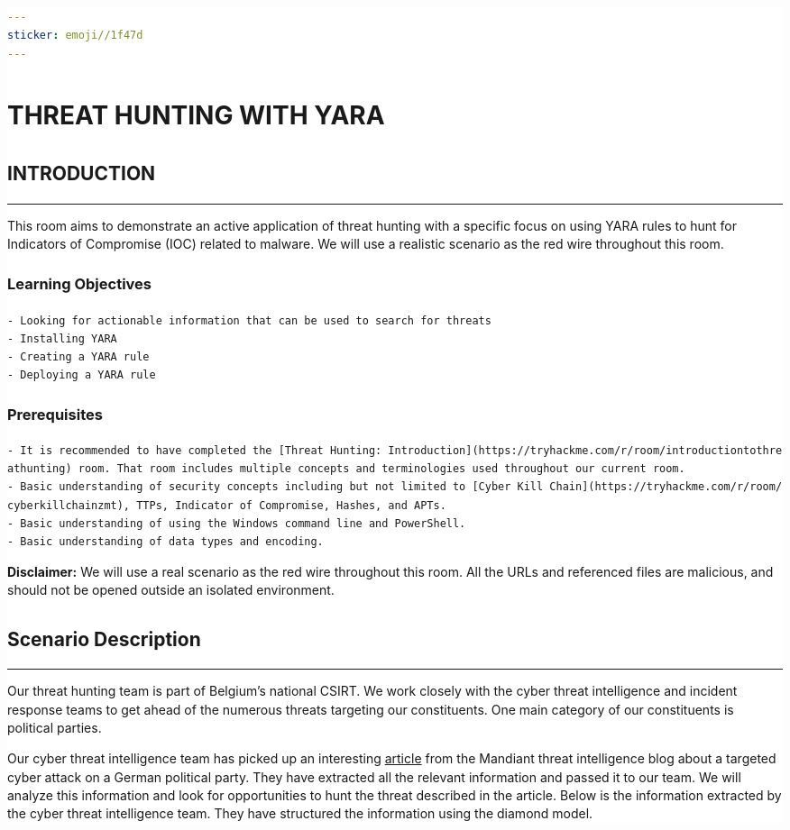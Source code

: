```yaml
---
sticker: emoji//1f47d
---
```


# THREAT HUNTING WITH YARA

## INTRODUCTION

***

This room aims to demonstrate an active application of threat hunting with a specific focus on using YARA rules to hunt for Indicators of Compromise (IOC) related to malware. We will use a realistic scenario as the red wire throughout this room.

### Learning Objectives

```ad-summary
- Looking for actionable information that can be used to search for threats
- Installing YARA
- Creating a YARA rule
- Deploying a YARA rule
```

### Prerequisites

```ad-summary
- It is recommended to have completed the [Threat Hunting: Introduction](https://tryhackme.com/r/room/introductiontothreathunting) room. That room includes multiple concepts and terminologies used throughout our current room.
- Basic understanding of security concepts including but not limited to [Cyber Kill Chain](https://tryhackme.com/r/room/cyberkillchainzmt), TTPs, Indicator of Compromise, Hashes, and APTs.
- Basic understanding of using the Windows command line and PowerShell.
- Basic understanding of data types and encoding.
```

**Disclaimer:** We will use a real scenario as the red wire throughout this room. All the URLs and referenced files are malicious, and should not be opened outside an isolated environment.

## Scenario Description

***

Our threat hunting team is part of Belgium’s national CSIRT. We work closely with the cyber threat intelligence and incident response teams to get ahead of the numerous threats targeting our constituents. One main category of our constituents is political parties.&#x20;

Our cyber threat intelligence team has picked up an interesting [article](https://www.mandiant.com/resources/blog/apt29-wineloader-german-political-parties) from the Mandiant threat intelligence blog about a targeted cyber attack on a German political party. They have extracted all the relevant information and passed it to our team. We will analyze this information and look for opportunities to hunt the threat described in the article. Below is the information extracted by the  cyber threat intelligence team. They have structured the information using the diamond model.
